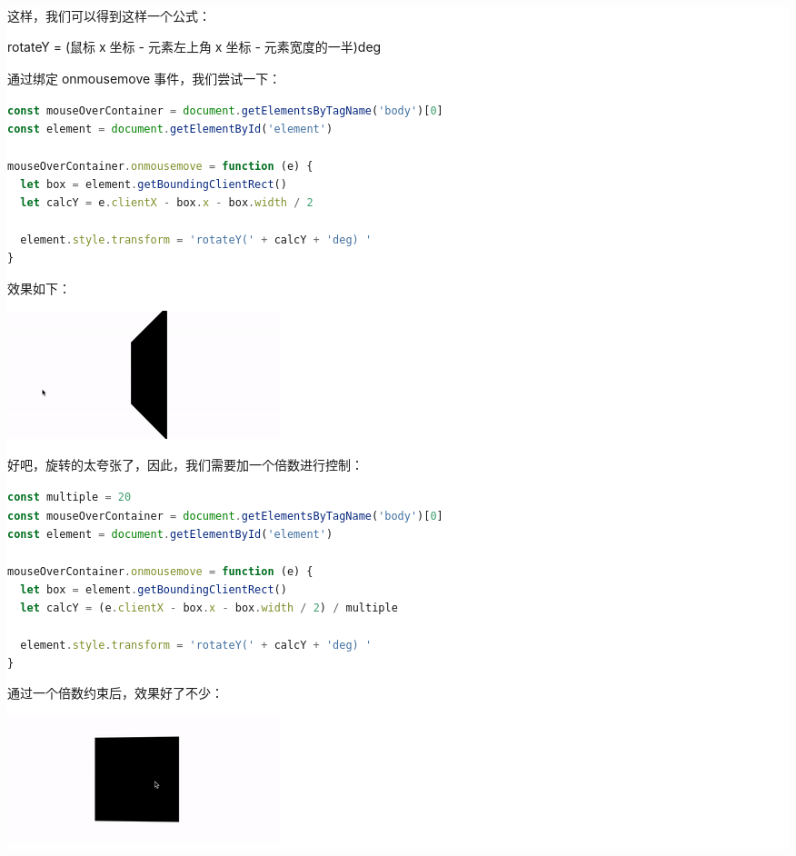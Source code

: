 这样，我们可以得到这样一个公式：

rotateY = (鼠标 x 坐标 - 元素左上角 x 坐标 - 元素宽度的一半)deg

通过绑定 onmousemove 事件，我们尝试一下：

```js
const mouseOverContainer = document.getElementsByTagName('body')[0]
const element = document.getElementById('element')

mouseOverContainer.onmousemove = function (e) {
  let box = element.getBoundingClientRect()
  let calcY = e.clientX - box.x - box.width / 2

  element.style.transform = 'rotateY(' + calcY + 'deg) '
}
```

效果如下：

![img](./img/163187794-a26a2979-7327-413d-9819-9874820b5225.gif)

好吧，旋转的太夸张了，因此，我们需要加一个倍数进行控制：

```js
const multiple = 20
const mouseOverContainer = document.getElementsByTagName('body')[0]
const element = document.getElementById('element')

mouseOverContainer.onmousemove = function (e) {
  let box = element.getBoundingClientRect()
  let calcY = (e.clientX - box.x - box.width / 2) / multiple

  element.style.transform = 'rotateY(' + calcY + 'deg) '
}
```

通过一个倍数约束后，效果好了不少：

![img](./img/163188818-61d6ebd5-c740-4899-94b3-ad7cfddd8285.gif)
